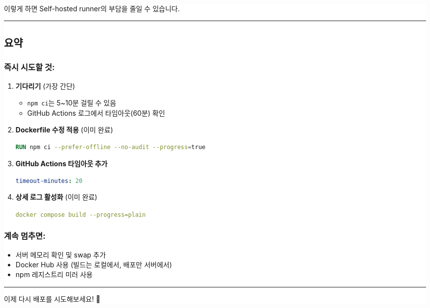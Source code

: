 이렇게 하면 Self-hosted runner의 부담을 줄일 수 있습니다.

---

## 요약

### 즉시 시도할 것:

1. **기다리기** (가장 간단)
   - `npm ci`는 5~10분 걸릴 수 있음
   - GitHub Actions 로그에서 타임아웃(60분) 확인

2. **Dockerfile 수정 적용** (이미 완료)
   ```dockerfile
   RUN npm ci --prefer-offline --no-audit --progress=true
   ```

3. **GitHub Actions 타임아웃 추가**
   ```yaml
   timeout-minutes: 20
   ```

4. **상세 로그 활성화** (이미 완료)
   ```yaml
   docker compose build --progress=plain
   ```

### 계속 멈추면:

- 서버 메모리 확인 및 swap 추가
- Docker Hub 사용 (빌드는 로컬에서, 배포만 서버에서)
- npm 레지스트리 미러 사용

---

이제 다시 배포를 시도해보세요! 🚀

